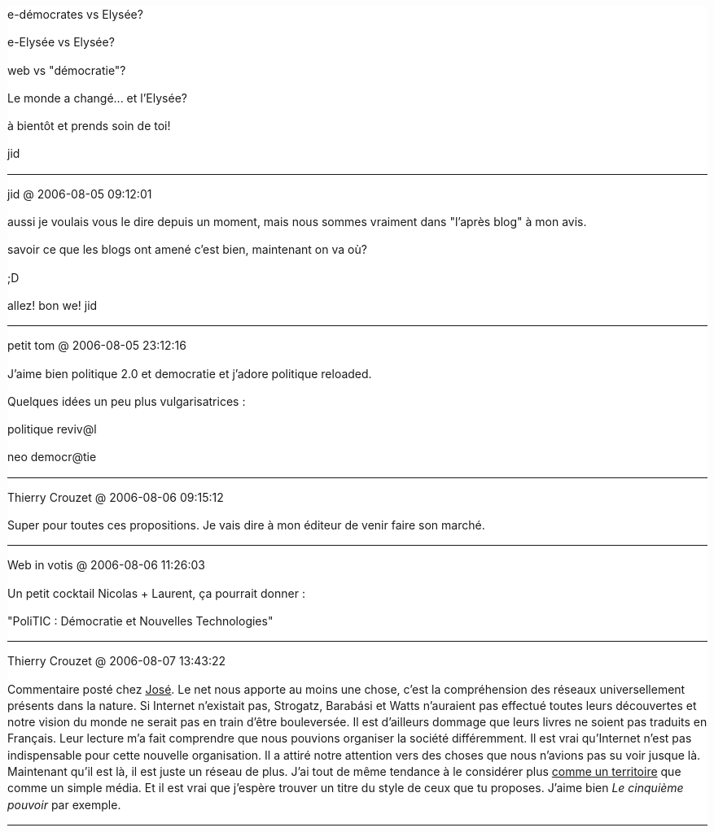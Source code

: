 e-démocrates vs Elysée?

e-Elysée vs Elysée?

web vs "démocratie"?

Le monde a changé... et l’Elysée? 

à bientôt et prends soin de toi!

jid

---

jid @ 2006-08-05 09:12:01

aussi je voulais vous le dire depuis un moment, mais nous sommes vraiment dans "l’après blog" à mon avis.

savoir ce que les blogs ont amené c’est bien, maintenant on va où? 

;D

allez! bon we! jid

---

petit tom @ 2006-08-05 23:12:16

J’aime bien politique 2.0 et democratie et j’adore politique reloaded.

Quelques idées un peu plus vulgarisatrices :

politique reviv@l

neo democr@tie

---

Thierry Crouzet @ 2006-08-06 09:15:12

Super pour toutes ces propositions. Je vais dire à mon éditeur de venir faire son marché.

---

Web in votis @ 2006-08-06 11:26:03

Un petit cocktail Nicolas + Laurent, ça pourrait donner :

"PoliTIC : Démocratie et Nouvelles Technologies"

---

Thierry Crouzet @ 2006-08-07 13:43:22

Commentaire posté chez [José](http://carnetsdenuit.typepad.com/carnets_de_nuit/2006/08/vers_le_pouvoir.html). Le net nous apporte au moins une chose, c’est la compréhension des réseaux universellement présents dans la nature. Si Internet n’existait pas, Strogatz, Barabási et Watts n’auraient pas effectué toutes leurs découvertes et notre vision du monde ne serait pas en train d’être bouleversée. Il est d’ailleurs dommage que leurs livres ne soient pas traduits en Français. Leur lecture m’a fait comprendre que nous pouvions organiser la société différemment. Il est vrai qu’Internet n’est pas indispensable pour cette nouvelle organisation. Il a attiré notre attention vers des choses que nous n’avions pas su voir jusque là. Maintenant qu’il est là, il est juste un réseau de plus. J’ai tout de même tendance à le considérer plus [comme un territoire](http://blog.tcrouzet.com/2006/07/12/internet-comme-territoire/) que comme un simple média. Et il est vrai que j’espère trouver un titre du style de ceux que tu proposes. J’aime bien *Le cinquième pouvoir* par exemple.

---